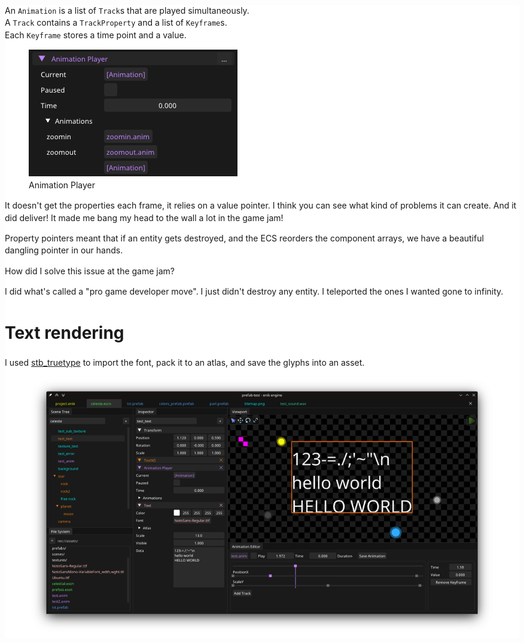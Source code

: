 An `Animation` is a list of `Track`s that are played simultaneously.  
A `Track` contains a `TrackProperty` and a list of `Keyframe`s.  
Each `Keyframe` stores a time point and a value.

<figure>
    <img src="anim_player.png" alt="Animation Player">
    <figcaption>Animation Player</figcaption>
</figure>

It doesn't get the properties each frame, it relies on a value pointer.
I think you can see what kind of problems it can create.
And it did deliver! It made me bang my head to the wall a lot in the game jam!

Property pointers meant that if an entity gets destroyed,
and the ECS reorders the component arrays,
we have a beautiful dangling pointer in our hands.

How did I solve this issue at the game jam?

I did what's called a "pro game developer move".
I just didn't destroy any entity.
I teleported the ones I wanted gone to infinity.


# Text rendering
I used [stb_truetype](https://github.com/nothings/stb/blob/master/stb_truetype.h)
to import the font, pack it to an atlas, and save the glyphs into an asset.

<figure>
    <img src="text_rendering.png" alt="Text Rendering">